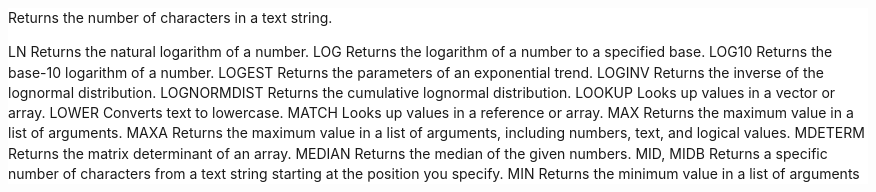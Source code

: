 Returns the number of characters in a text string.</td></tr>
<tr>
<td>
LN</td><td>
Returns the natural logarithm of a number.</td></tr>
<tr>
<td>
LOG</td><td>
Returns the logarithm of a number to a specified base.</td></tr>
<tr>
<td>
LOG10</td><td>
Returns the base-10 logarithm of a number.</td></tr>
<tr>
<td>
LOGEST</td><td>
Returns the parameters of an exponential trend.</td></tr>
<tr>
<td>
LOGINV</td><td>
Returns the inverse of the lognormal distribution.</td></tr>
<tr>
<td>
LOGNORMDIST</td><td>
Returns the cumulative lognormal distribution.</td></tr>
<tr>
<td>
LOOKUP</td><td>
Looks up values in a vector or array.</td></tr>
<tr>
<td>
LOWER</td><td>
Converts text to lowercase.</td></tr>
<tr>
<td>
MATCH</td><td>
Looks up values in a reference or array.</td></tr>
<tr>
<td>
MAX</td><td>
Returns the maximum value in a list of arguments.</td></tr>
<tr>
<td>
MAXA</td><td>
Returns the maximum value in a list of arguments, including numbers, text, and logical values.</td></tr>
<tr>
<td>
MDETERM</td><td>
Returns the matrix determinant of an array.</td></tr>
<tr>
<td>
MEDIAN</td><td>
Returns the median of the given numbers.</td></tr>
<tr>
<td>
MID, MIDB</td><td>
Returns a specific number of characters from a text string starting at the position you specify.</td></tr>
<tr>
<td>
MIN</td><td>
Returns the minimum value in a list of arguments</td></tr>
<tr>